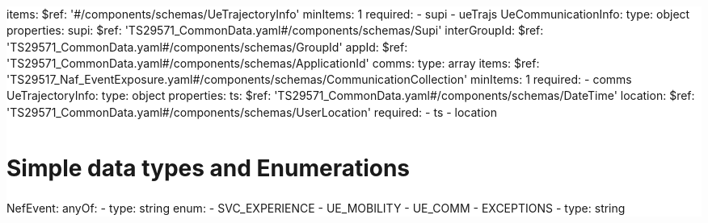 items:
\$ref: \'#/components/schemas/UeTrajectoryInfo\'
minItems: 1
required:
\- supi
\- ueTrajs
UeCommunicationInfo:
type: object
properties:
supi:
\$ref: \'TS29571_CommonData.yaml#/components/schemas/Supi\'
interGroupId:
\$ref: \'TS29571_CommonData.yaml#/components/schemas/GroupId\'
appId:
\$ref: \'TS29571_CommonData.yaml#/components/schemas/ApplicationId\'
comms:
type: array
items:
\$ref:
\'TS29517_Naf_EventExposure.yaml#/components/schemas/CommunicationCollection\'
minItems: 1
required:
\- comms
UeTrajectoryInfo:
type: object
properties:
ts:
\$ref: \'TS29571_CommonData.yaml#/components/schemas/DateTime\'
location:
\$ref: \'TS29571_CommonData.yaml#/components/schemas/UserLocation\'
required:
\- ts
\- location
# Simple data types and Enumerations
NefEvent:
anyOf:
\- type: string
enum:
\- SVC_EXPERIENCE
\- UE_MOBILITY
\- UE_COMM
\- EXCEPTIONS
\- type: string
#